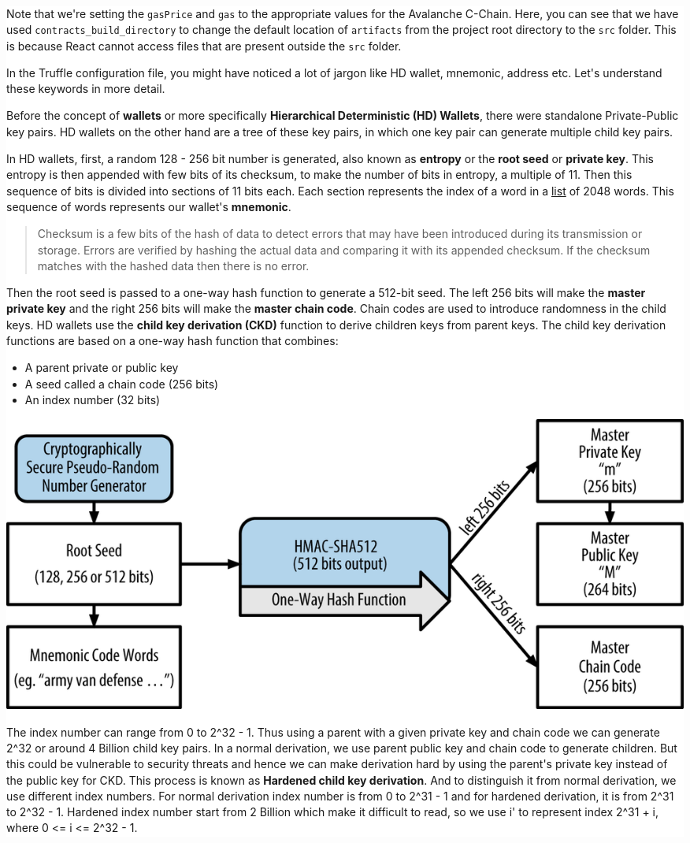 Note that we're setting the `gasPrice` and `gas` to the appropriate values for the Avalanche C-Chain. Here, you can see that we have used `contracts_build_directory` to change the default location of `artifacts` from the project root directory to the `src` folder. This is because React cannot access files that are present outside the `src` folder.

In the Truffle configuration file, you might have noticed a lot of jargon like HD wallet, mnemonic, address etc. Let's understand these keywords in more detail.

Before the concept of **wallets** or more specifically **Hierarchical Deterministic (HD) Wallets**, there were standalone Private-Public key pairs. HD wallets on the other hand are a tree of these key pairs, in which one key pair can generate multiple child key pairs.

In HD wallets, first, a random 128 - 256 bit number is generated, also known as **entropy** or the **root seed** or **private key**. This entropy is then appended with few bits of its checksum, to make the number of bits in entropy, a multiple of 11. Then this sequence of bits is divided into sections of 11 bits each. Each section represents the index of a word in a [list](https://github.com/bitcoin/bips/blob/master/bip-0039/english.txt) of 2048 words. This sequence of words represents our wallet's **mnemonic**.

> Checksum is a few bits of the hash of data to detect errors that may have been introduced during its transmission or storage. Errors are verified by hashing the actual data and comparing it with its appended checksum. If the checksum matches with the hashed data then there is no error.

Then the root seed is passed to a one-way hash function to generate a 512-bit seed. The left 256 bits will make the **master private key** and the right 256 bits will make the **master chain code**. Chain codes are used to introduce randomness in the child keys. HD wallets use the **child key derivation (CKD)** function to derive children keys from parent keys. The child key derivation functions are based on a one-way hash function that combines:

* A parent private or public key
* A seed called a chain code (256 bits)
* An index number (32 bits)

![](./assets/master-private-public-key-generation.png)

The index number can range from 0 to 2^32 - 1. Thus using a parent with a given private key and chain code we can generate 2^32 or around 4 Billion child key pairs. In a normal derivation, we use parent public key and chain code to generate children. But this could be vulnerable to security threats and hence we can make derivation hard by using the parent's private key instead of the public key for CKD. This process is known as **Hardened child key derivation**. And to distinguish it from normal derivation, we use different index numbers. For normal derivation index number is from 0 to 2^31 - 1 and for hardened derivation, it is from 2^31 to 2^32 - 1. Hardened index number start from 2 Billion which make it difficult to read, so we use i' to represent index 2^31 + i, where 0 &lt;= i &lt;= 2^32 - 1.
